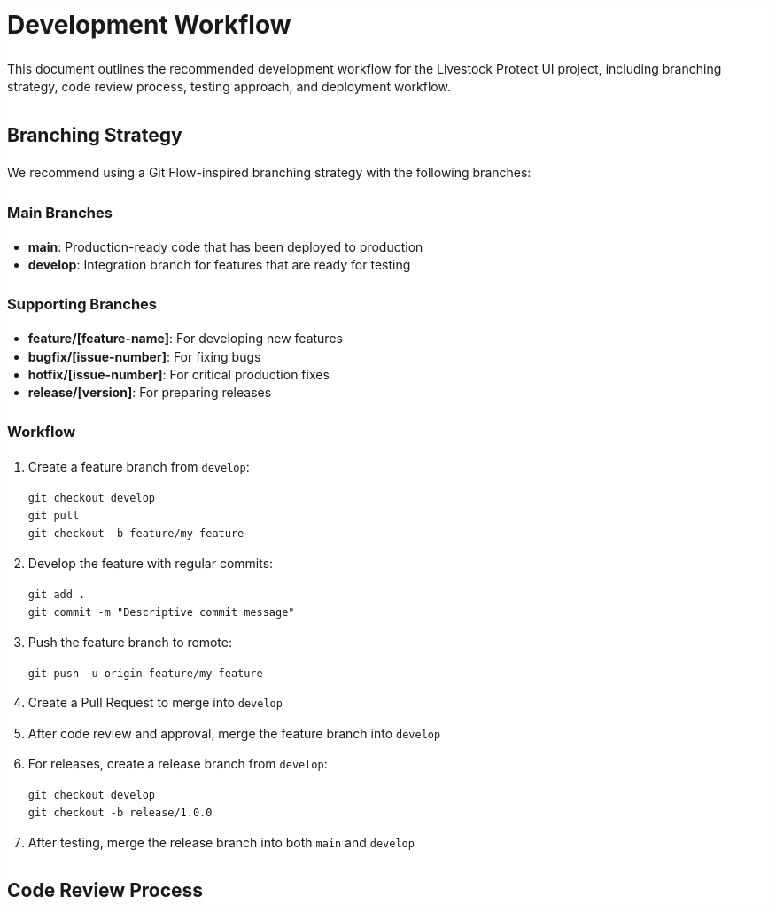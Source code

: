 # Development Workflow

This document outlines the recommended development workflow for the Livestock Protect UI project, including branching strategy, code review process, testing approach, and deployment workflow.

## Branching Strategy

We recommend using a Git Flow-inspired branching strategy with the following branches:

### Main Branches

- **main**: Production-ready code that has been deployed to production
- **develop**: Integration branch for features that are ready for testing

### Supporting Branches

- **feature/[feature-name]**: For developing new features
- **bugfix/[issue-number]**: For fixing bugs
- **hotfix/[issue-number]**: For critical production fixes
- **release/[version]**: For preparing releases

### Workflow

1. Create a feature branch from `develop`:
   ```
   git checkout develop
   git pull
   git checkout -b feature/my-feature
   ```

2. Develop the feature with regular commits:
   ```
   git add .
   git commit -m "Descriptive commit message"
   ```

3. Push the feature branch to remote:
   ```
   git push -u origin feature/my-feature
   ```

4. Create a Pull Request to merge into `develop`

5. After code review and approval, merge the feature branch into `develop`

6. For releases, create a release branch from `develop`:
   ```
   git checkout develop
   git checkout -b release/1.0.0
   ```

7. After testing, merge the release branch into both `main` and `develop`

## Code Review Process
